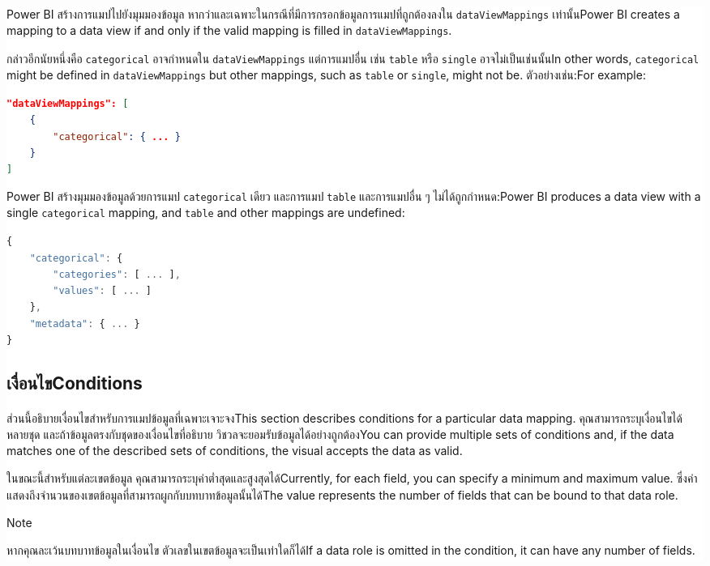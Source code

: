 <span data-ttu-id="073e9-110">Power BI สร้างการแมปไปยังมุมมองข้อมูล หากว่าและเฉพาะในกรณีที่มีการกรอกข้อมูลการแมปที่ถูกต้องลงใน `dataViewMappings` เท่านั้น</span><span class="sxs-lookup"><span data-stu-id="073e9-110">Power BI creates a mapping to a data view if and only if the valid mapping is filled in `dataViewMappings`.</span></span>

<span data-ttu-id="073e9-111">กล่าวอีกนัยหนึ่งคือ `categorical` อาจกำหนดใน `dataViewMappings` แต่การแมปอื่น เช่น `table` หรือ `single` อาจไม่เป็นเช่นนั้น</span><span class="sxs-lookup"><span data-stu-id="073e9-111">In other words, `categorical` might be defined in `dataViewMappings` but other mappings, such as `table` or `single`, might not be.</span></span> <span data-ttu-id="073e9-112">ตัวอย่างเช่น:</span><span class="sxs-lookup"><span data-stu-id="073e9-112">For example:</span></span>

```json
"dataViewMappings": [
    {
        "categorical": { ... }
    }
]
```

<span data-ttu-id="073e9-113">Power BI สร้างมุมมองข้อมูลด้วยการแมป `categorical` เดียว และการแมป `table` และการแมปอื่น ๆ ไม่ได้ถูกกำหนด:</span><span class="sxs-lookup"><span data-stu-id="073e9-113">Power BI produces a data view with a single `categorical` mapping, and `table` and other mappings are undefined:</span></span>

```javascript
{
    "categorical": {
        "categories": [ ... ],
        "values": [ ... ]
    },
    "metadata": { ... }
}
```

## <a name="conditions"></a><span data-ttu-id="073e9-114">เงื่อนไข</span><span class="sxs-lookup"><span data-stu-id="073e9-114">Conditions</span></span>

<span data-ttu-id="073e9-115">ส่วนนี้อธิบายเงื่อนไขสำหรับการแมปข้อมูลที่เฉพาะเจาะจง</span><span class="sxs-lookup"><span data-stu-id="073e9-115">This section describes conditions for a particular data mapping.</span></span> <span data-ttu-id="073e9-116">คุณสามารถระบุเงื่อนไขได้หลายชุด และถ้าข้อมูลตรงกับชุดของเงื่อนไขที่อธิบาย วิชวลจะยอมรับข้อมูลได้อย่างถูกต้อง</span><span class="sxs-lookup"><span data-stu-id="073e9-116">You can provide multiple sets of conditions and, if the data matches one of the described sets of conditions, the visual accepts the data as valid.</span></span>

<span data-ttu-id="073e9-117">ในขณะนี้สำหรับแต่ละเขตข้อมูล คุณสามารถระบุค่าต่ำสุดและสูงสุดได้</span><span class="sxs-lookup"><span data-stu-id="073e9-117">Currently, for each field, you can specify a minimum and maximum value.</span></span> <span data-ttu-id="073e9-118">ซึ่งค่าแสดงถึงจำนวนของเขตข้อมูลที่สามารถผูกกับบทบาทข้อมูลนั้นได้</span><span class="sxs-lookup"><span data-stu-id="073e9-118">The value represents the number of fields that can be bound to that data role.</span></span> 

> [!NOTE]
> <span data-ttu-id="073e9-119">หากคุณละเว้นบทบาทข้อมูลในเงื่อนไข ตัวเลขในเขตข้อมูลจะเป็นเท่าใดก็ได้</span><span class="sxs-lookup"><span data-stu-id="073e9-119">If a data role is omitted in the condition, it can have any number of fields.</span></span>
